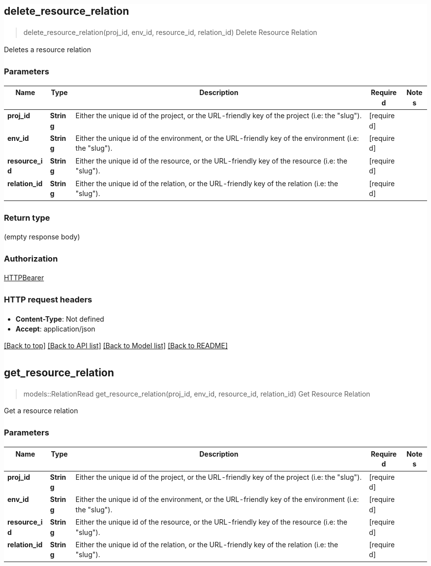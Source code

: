 ## delete_resource_relation

> delete_resource_relation(proj_id, env_id, resource_id, relation_id)
Delete Resource Relation

Deletes a resource relation

### Parameters


Name | Type | Description  | Required | Notes
------------- | ------------- | ------------- | ------------- | -------------
**proj_id** | **String** | Either the unique id of the project, or the URL-friendly key of the project (i.e: the \"slug\"). | [required] |
**env_id** | **String** | Either the unique id of the environment, or the URL-friendly key of the environment (i.e: the \"slug\"). | [required] |
**resource_id** | **String** | Either the unique id of the resource, or the URL-friendly key of the resource (i.e: the \"slug\"). | [required] |
**relation_id** | **String** | Either the unique id of the relation, or the URL-friendly key of the relation (i.e: the \"slug\"). | [required] |

### Return type

 (empty response body)

### Authorization

[HTTPBearer](../README.md#HTTPBearer)

### HTTP request headers

- **Content-Type**: Not defined
- **Accept**: application/json

[[Back to top]](#) [[Back to API list]](../README.md#documentation-for-api-endpoints) [[Back to Model list]](../README.md#documentation-for-models) [[Back to README]](../README.md)


## get_resource_relation

> models::RelationRead get_resource_relation(proj_id, env_id, resource_id, relation_id)
Get Resource Relation

Get a resource relation

### Parameters


Name | Type | Description  | Required | Notes
------------- | ------------- | ------------- | ------------- | -------------
**proj_id** | **String** | Either the unique id of the project, or the URL-friendly key of the project (i.e: the \"slug\"). | [required] |
**env_id** | **String** | Either the unique id of the environment, or the URL-friendly key of the environment (i.e: the \"slug\"). | [required] |
**resource_id** | **String** | Either the unique id of the resource, or the URL-friendly key of the resource (i.e: the \"slug\"). | [required] |
**relation_id** | **String** | Either the unique id of the relation, or the URL-friendly key of the relation (i.e: the \"slug\"). | [required] |
